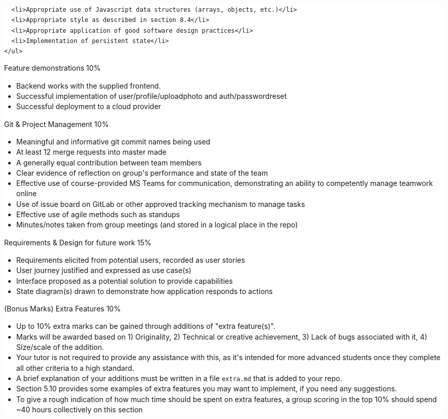       <li>Appropriate use of Javascript data structures (arrays, objects, etc.)</li>
      <li>Appropriate style as described in section 8.4</li>
      <li>Appropriate application of good software design practices</li>
      <li>Implementation of persistent state</li>
    </ul>
  </td>
  </tr>
  <tr>
    <td>Feature demonstrations</td>
    <td>10%</td>
    <td><ul>
      <li>Backend works with the supplied frontend.</li>
      <li>Successful implementation of user/profile/uploadphoto and auth/passwordreset</li>
      <li>Successful deployment to a cloud provider</li>
    </ul>
  </td>
  </tr>
  <tr>
    <td>Git & Project Management</td>
    <td>10%</td>
    <td><ul>
      <li>Meaningful and informative git commit names being used</li>
      <li>At least 12 merge requests into master made</li>
      <li>A generally equal contribution between team members</li>
      <li>Clear evidence of reflection on group's performance and state of the team</li>
      <li>Effective use of course-provided MS Teams for communication, demonstrating an ability to competently manage teamwork online</li>
      <li>Use of issue board on GitLab or other approved tracking mechanism to manage tasks</li>
      <li>Effective use of agile methods such as standups</li>
      <li>Minutes/notes taken from group meetings (and stored in a logical place in the repo)</li>
    </ul>
  </td>
  </tr>
  <tr>
    <td>Requirements & Design for future work</td>
    <td>15%</td>
    <td><ul>
      <li>Requirements elicited from potential users, recorded as user stories</li>
      <li>User journey justified and expressed as use case(s)</li>
      <li>Interface proposed as a potential solution to provide capabilities</li>
      <li>State diagram(s) drawn to demonstrate how application responds to actions</li>
    </ul>
  </td>
  </tr>
  <tr>
    <td>(Bonus Marks) Extra Features</td>
    <td>10%</td>
    <td><ul>
      <li>Up to 10% extra marks can be gained through additions of "extra feature(s)".</li>
      <li>Marks will be awarded based on 1) Originality, 2) Technical or creative achievement, 3) Lack of bugs associated with it, 4) Size/scale of the addition.</li>
      <li>Your tutor is not required to provide any assistance with this, as it's intended for more advanced students once they complete all other criteria to a high standard.</li>
      <li>A brief explanation of your additions must be written in a file <code>extra.md</code> that is added to your repo.</li>
      <li>Section 5.10 provides some examples of extra features you may want to implement, if you need any suggestions.</li>
      <li>To give a rough indication of how much time should be spent on extra features, a group scoring in the top 10% should spend ~40 hours collectively on this section</li>
    </ul>
  </td>
  </tr>
</table>
